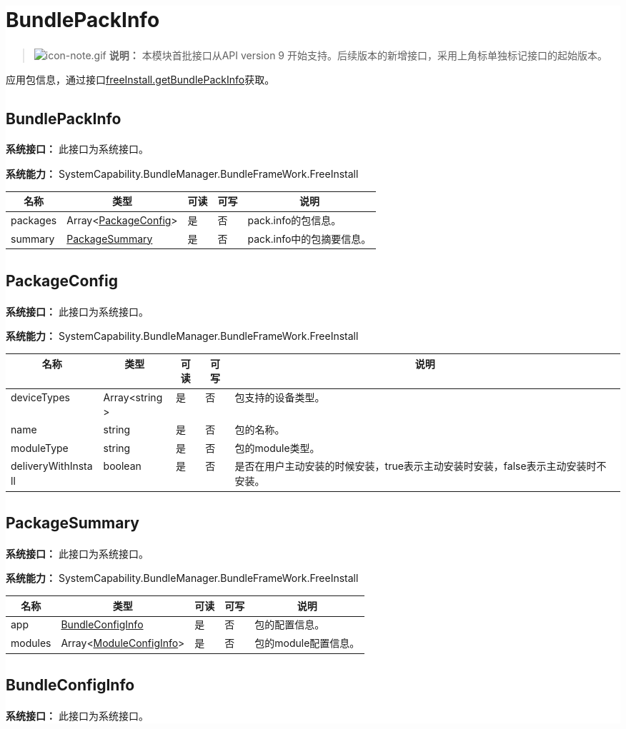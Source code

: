 # BundlePackInfo


> ![icon-note.gif](public_sys-resources/icon-note.gif) **说明：**
> 本模块首批接口从API version 9 开始支持。后续版本的新增接口，采用上角标单独标记接口的起始版本。

应用包信息，通过接口[freeInstall.getBundlePackInfo](js-apis-freeInstall.md)获取。

## BundlePackInfo

**系统接口：** 此接口为系统接口。

**系统能力：** SystemCapability.BundleManager.BundleFrameWork.FreeInstall


| 名称     | 类型                                    | 可读 | 可写 | 说明                      |
| -------- | --------------------------------------- | ---- | ---- | ------------------------- |
| packages | Array\<[PackageConfig](#packageconfig)> | 是   | 否   | pack.info的包信息。       |
| summary  | [PackageSummary](#packagesummary)       | 是   | 否   | pack.info中的包摘要信息。 |

## PackageConfig

**系统接口：** 此接口为系统接口。

**系统能力：** SystemCapability.BundleManager.BundleFrameWork.FreeInstall

| 名称                | 类型           | 可读 | 可写 | 说明                                                         |
| ------------------- | -------------- | ---- | ---- | ------------------------------------------------------------ |
| deviceTypes          | Array\<string> | 是   | 否   | 包支持的设备类型。                                       |
| name                | string         | 是   | 否   | 包的名称。                                                   |
| moduleType          | string         | 是   | 否   | 包的module类型。                                             |
| deliveryWithInstall | boolean        | 是   | 否   | 是否在用户主动安装的时候安装，true表示主动安装时安装，false表示主动安装时不安装。 |

## PackageSummary

**系统接口：** 此接口为系统接口。

**系统能力：** SystemCapability.BundleManager.BundleFrameWork.FreeInstall

| 名称    | 类型                                          | 可读 | 可写 | 说明                 |
| ------- | --------------------------------------------- | ---- | ---- | -------------------- |
| app     | [BundleConfigInfo](#bundleconfiginfo)         | 是   | 否   | 包的配置信息。       |
| modules | Array\<[ModuleConfigInfo](#moduleconfiginfo)> | 是   | 否   | 包的module配置信息。 |

## BundleConfigInfo

**系统接口：** 此接口为系统接口。
